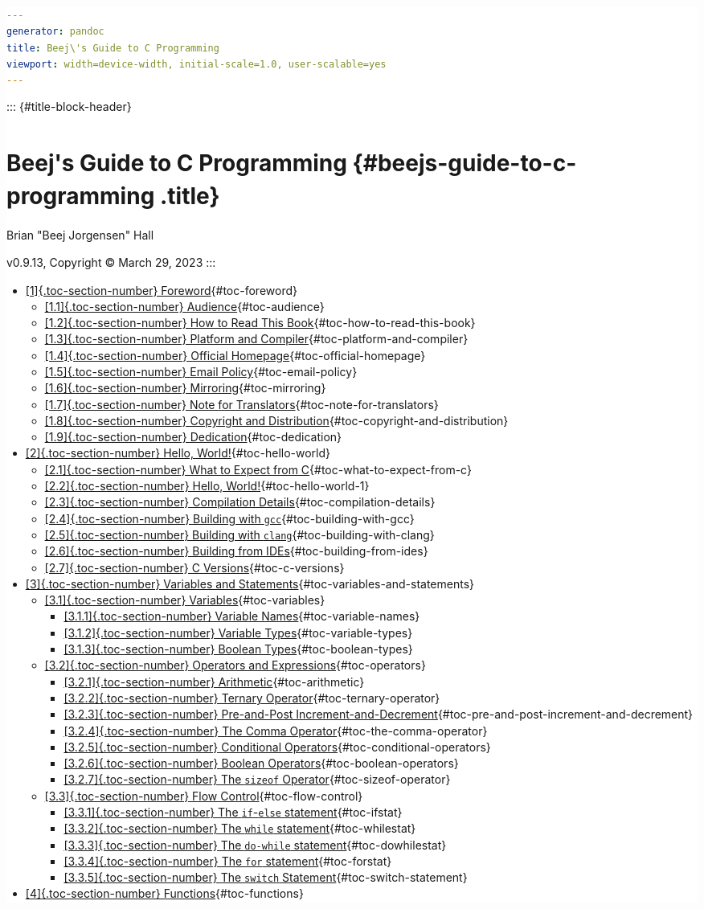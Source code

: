 ```yaml
---
generator: pandoc
title: Beej\'s Guide to C Programming
viewport: width=device-width, initial-scale=1.0, user-scalable=yes
---
```

::: {#title-block-header}

# Beej\'s Guide to C Programming {#beejs-guide-to-c-programming .title}

Brian "Beej Jorgensen" Hall

v0.9.13, Copyright © March 29, 2023
:::

- [[1]{.toc-section-number} Foreword](#foreword){#toc-foreword}
  - [[1.1]{.toc-section-number} Audience](#audience){#toc-audience}
  - [[1.2]{.toc-section-number} How to Read This Book](#how-to-read-this-book){#toc-how-to-read-this-book}
  - [[1.3]{.toc-section-number} Platform and Compiler](#platform-and-compiler){#toc-platform-and-compiler}
  - [[1.4]{.toc-section-number} Official Homepage](#official-homepage){#toc-official-homepage}
  - [[1.5]{.toc-section-number} Email Policy](#email-policy){#toc-email-policy}
  - [[1.6]{.toc-section-number} Mirroring](#mirroring){#toc-mirroring}
  - [[1.7]{.toc-section-number} Note for Translators](#note-for-translators){#toc-note-for-translators}
  - [[1.8]{.toc-section-number} Copyright and Distribution](#copyright-and-distribution){#toc-copyright-and-distribution}
  - [[1.9]{.toc-section-number} Dedication](#dedication){#toc-dedication}
- [[2]{.toc-section-number} Hello, World!](#hello-world){#toc-hello-world}
  - [[2.1]{.toc-section-number} What to Expect from C](#what-to-expect-from-c){#toc-what-to-expect-from-c}
  - [[2.2]{.toc-section-number} Hello, World!](#hello-world-1){#toc-hello-world-1}
  - [[2.3]{.toc-section-number} Compilation Details](#compilation-details){#toc-compilation-details}
  - [[2.4]{.toc-section-number} Building with `gcc`](#building-with-gcc){#toc-building-with-gcc}
  - [[2.5]{.toc-section-number} Building with `clang`](#building-with-clang){#toc-building-with-clang}
  - [[2.6]{.toc-section-number} Building from IDEs](#building-from-ides){#toc-building-from-ides}
  - [[2.7]{.toc-section-number} C Versions](#c-versions){#toc-c-versions}
- [[3]{.toc-section-number} Variables and Statements](#variables-and-statements){#toc-variables-and-statements}
  - [[3.1]{.toc-section-number} Variables](#variables){#toc-variables}
    - [[3.1.1]{.toc-section-number} Variable Names](#variable-names){#toc-variable-names}
    - [[3.1.2]{.toc-section-number} Variable Types](#variable-types){#toc-variable-types}
    - [[3.1.3]{.toc-section-number} Boolean Types](#boolean-types){#toc-boolean-types}
  - [[3.2]{.toc-section-number} Operators and Expressions](#operators){#toc-operators}
    - [[3.2.1]{.toc-section-number} Arithmetic](#arithmetic){#toc-arithmetic}
    - [[3.2.2]{.toc-section-number} Ternary Operator](#ternary-operator){#toc-ternary-operator}
    - [[3.2.3]{.toc-section-number} Pre-and-Post Increment-and-Decrement](#pre-and-post-increment-and-decrement){#toc-pre-and-post-increment-and-decrement}
    - [[3.2.4]{.toc-section-number} The Comma Operator](#the-comma-operator){#toc-the-comma-operator}
    - [[3.2.5]{.toc-section-number} Conditional Operators](#conditional-operators){#toc-conditional-operators}
    - [[3.2.6]{.toc-section-number} Boolean Operators](#boolean-operators){#toc-boolean-operators}
    - [[3.2.7]{.toc-section-number} The `sizeof` Operator](#sizeof-operator){#toc-sizeof-operator}
  - [[3.3]{.toc-section-number} Flow Control](#flow-control){#toc-flow-control}
    - [[3.3.1]{.toc-section-number} The `if`-`else` statement](#ifstat){#toc-ifstat}
    - [[3.3.2]{.toc-section-number} The `while` statement](#whilestat){#toc-whilestat}
    - [[3.3.3]{.toc-section-number} The `do-while` statement](#dowhilestat){#toc-dowhilestat}
    - [[3.3.4]{.toc-section-number} The `for` statement](#forstat){#toc-forstat}
    - [[3.3.5]{.toc-section-number} The `switch` Statement](#switch-statement){#toc-switch-statement}
- [[4]{.toc-section-number} Functions](#functions){#toc-functions}